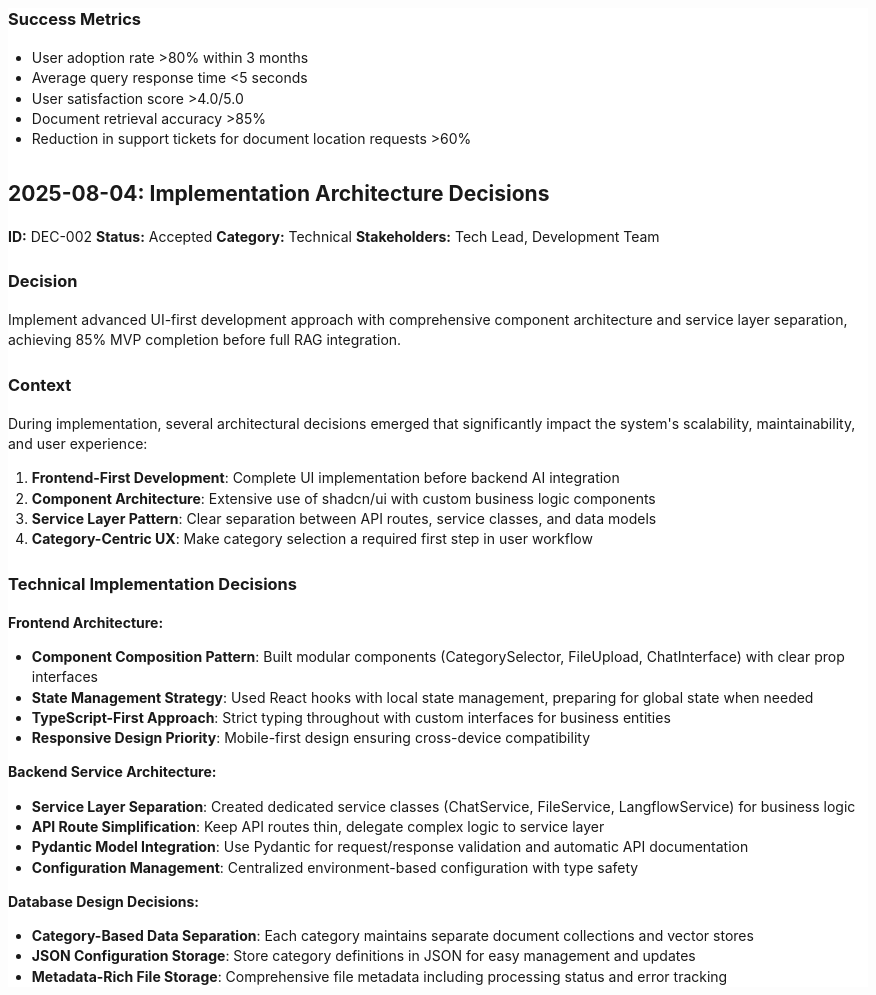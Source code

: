 ### Success Metrics

- User adoption rate >80% within 3 months
- Average query response time <5 seconds
- User satisfaction score >4.0/5.0
- Document retrieval accuracy >85%
- Reduction in support tickets for document location requests >60%

## 2025-08-04: Implementation Architecture Decisions

**ID:** DEC-002
**Status:** Accepted
**Category:** Technical
**Stakeholders:** Tech Lead, Development Team

### Decision

Implement advanced UI-first development approach with comprehensive component architecture and service layer separation, achieving 85% MVP completion before full RAG integration.

### Context

During implementation, several architectural decisions emerged that significantly impact the system's scalability, maintainability, and user experience:

1. **Frontend-First Development**: Complete UI implementation before backend AI integration
2. **Component Architecture**: Extensive use of shadcn/ui with custom business logic components
3. **Service Layer Pattern**: Clear separation between API routes, service classes, and data models
4. **Category-Centric UX**: Make category selection a required first step in user workflow

### Technical Implementation Decisions

**Frontend Architecture:**
- **Component Composition Pattern**: Built modular components (CategorySelector, FileUpload, ChatInterface) with clear prop interfaces
- **State Management Strategy**: Used React hooks with local state management, preparing for global state when needed
- **TypeScript-First Approach**: Strict typing throughout with custom interfaces for business entities
- **Responsive Design Priority**: Mobile-first design ensuring cross-device compatibility

**Backend Service Architecture:**
- **Service Layer Separation**: Created dedicated service classes (ChatService, FileService, LangflowService) for business logic
- **API Route Simplification**: Keep API routes thin, delegate complex logic to service layer
- **Pydantic Model Integration**: Use Pydantic for request/response validation and automatic API documentation
- **Configuration Management**: Centralized environment-based configuration with type safety

**Database Design Decisions:**
- **Category-Based Data Separation**: Each category maintains separate document collections and vector stores
- **JSON Configuration Storage**: Store category definitions in JSON for easy management and updates
- **Metadata-Rich File Storage**: Comprehensive file metadata including processing status and error tracking
